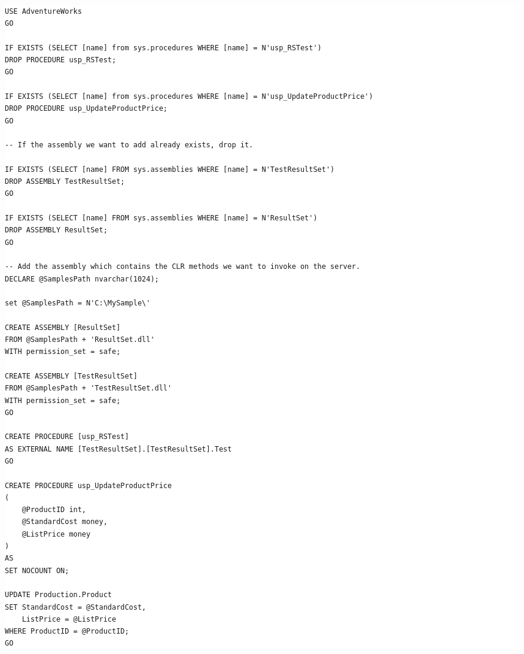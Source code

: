 ```  
USE AdventureWorks  
GO  
  
IF EXISTS (SELECT [name] from sys.procedures WHERE [name] = N'usp_RSTest')  
DROP PROCEDURE usp_RSTest;  
GO  
  
IF EXISTS (SELECT [name] from sys.procedures WHERE [name] = N'usp_UpdateProductPrice')  
DROP PROCEDURE usp_UpdateProductPrice;  
GO  
  
-- If the assembly we want to add already exists, drop it.  
  
IF EXISTS (SELECT [name] FROM sys.assemblies WHERE [name] = N'TestResultSet')  
DROP ASSEMBLY TestResultSet;  
GO  
  
IF EXISTS (SELECT [name] FROM sys.assemblies WHERE [name] = N'ResultSet')  
DROP ASSEMBLY ResultSet;  
GO  
  
-- Add the assembly which contains the CLR methods we want to invoke on the server.  
DECLARE @SamplesPath nvarchar(1024);  
  
set @SamplesPath = N'C:\MySample\'  
  
CREATE ASSEMBLY [ResultSet]  
FROM @SamplesPath + 'ResultSet.dll'  
WITH permission_set = safe;  
  
CREATE ASSEMBLY [TestResultSet]    
FROM @SamplesPath + 'TestResultSet.dll'  
WITH permission_set = safe;  
GO  
  
CREATE PROCEDURE [usp_RSTest]  
AS EXTERNAL NAME [TestResultSet].[TestResultSet].Test  
GO  
  
CREATE PROCEDURE usp_UpdateProductPrice  
(  
    @ProductID int,  
    @StandardCost money,  
    @ListPrice money  
)     
AS  
SET NOCOUNT ON;  
  
UPDATE Production.Product  
SET StandardCost = @StandardCost,  
    ListPrice = @ListPrice  
WHERE ProductID = @ProductID;  
GO  
```  
  
